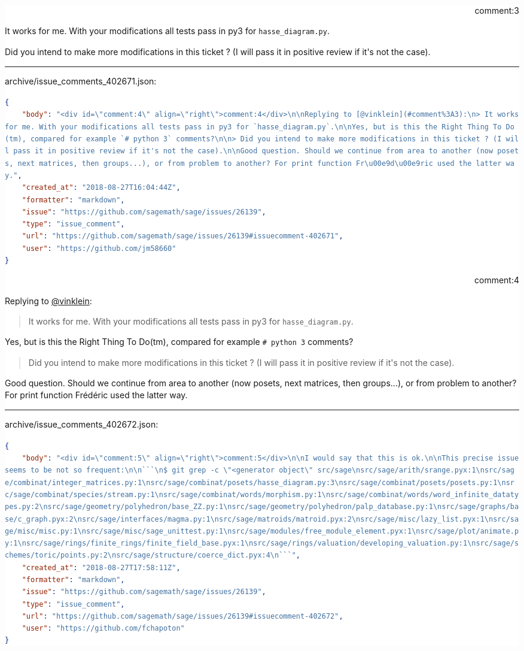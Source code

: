 <div id="comment:3" align="right">comment:3</div>

It works for me. With your modifications all tests pass in py3 for `hasse_diagram.py`. 

Did you intend to make more modifications in this ticket ? (I will pass it in positive review if it's not the case).



---

archive/issue_comments_402671.json:
```json
{
    "body": "<div id=\"comment:4\" align=\"right\">comment:4</div>\n\nReplying to [@vinklein](#comment%3A3):\n> It works for me. With your modifications all tests pass in py3 for `hasse_diagram.py`.\n\nYes, but is this the Right Thing To Do(tm), compared for example `# python 3` comments?\n\n> Did you intend to make more modifications in this ticket ? (I will pass it in positive review if it's not the case).\n\nGood question. Should we continue from area to another (now posets, next matrices, then groups...), or from problem to another? For print function Fr\u00e9d\u00e9ric used the latter way.",
    "created_at": "2018-08-27T16:04:44Z",
    "formatter": "markdown",
    "issue": "https://github.com/sagemath/sage/issues/26139",
    "type": "issue_comment",
    "url": "https://github.com/sagemath/sage/issues/26139#issuecomment-402671",
    "user": "https://github.com/jm58660"
}
```

<div id="comment:4" align="right">comment:4</div>

Replying to [@vinklein](#comment%3A3):
> It works for me. With your modifications all tests pass in py3 for `hasse_diagram.py`.

Yes, but is this the Right Thing To Do(tm), compared for example `# python 3` comments?

> Did you intend to make more modifications in this ticket ? (I will pass it in positive review if it's not the case).

Good question. Should we continue from area to another (now posets, next matrices, then groups...), or from problem to another? For print function Frédéric used the latter way.



---

archive/issue_comments_402672.json:
```json
{
    "body": "<div id=\"comment:5\" align=\"right\">comment:5</div>\n\nI would say that this is ok.\n\nThis precise issue seems to be not so frequent:\n\n```\n$ git grep -c \"<generator object\" src/sage\nsrc/sage/arith/srange.pyx:1\nsrc/sage/combinat/integer_matrices.py:1\nsrc/sage/combinat/posets/hasse_diagram.py:3\nsrc/sage/combinat/posets/posets.py:1\nsrc/sage/combinat/species/stream.py:1\nsrc/sage/combinat/words/morphism.py:1\nsrc/sage/combinat/words/word_infinite_datatypes.py:2\nsrc/sage/geometry/polyhedron/base_ZZ.py:1\nsrc/sage/geometry/polyhedron/palp_database.py:1\nsrc/sage/graphs/base/c_graph.pyx:2\nsrc/sage/interfaces/magma.py:1\nsrc/sage/matroids/matroid.pyx:2\nsrc/sage/misc/lazy_list.pyx:1\nsrc/sage/misc/misc.py:1\nsrc/sage/misc/sage_unittest.py:1\nsrc/sage/modules/free_module_element.pyx:1\nsrc/sage/plot/animate.py:1\nsrc/sage/rings/finite_rings/finite_field_base.pyx:1\nsrc/sage/rings/valuation/developing_valuation.py:1\nsrc/sage/schemes/toric/points.py:2\nsrc/sage/structure/coerce_dict.pyx:4\n```",
    "created_at": "2018-08-27T17:58:11Z",
    "formatter": "markdown",
    "issue": "https://github.com/sagemath/sage/issues/26139",
    "type": "issue_comment",
    "url": "https://github.com/sagemath/sage/issues/26139#issuecomment-402672",
    "user": "https://github.com/fchapoton"
}
```
